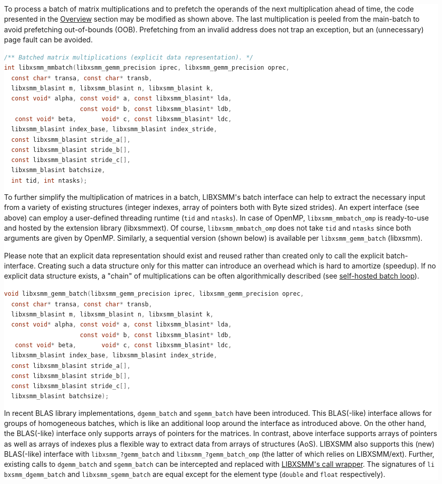 To process a batch of matrix multiplications and to prefetch the operands of the next multiplication ahead of time, the code presented in the [Overview](#overview) section may be modified as shown above. The last multiplication is peeled from the main-batch to avoid prefetching out-of-bounds (OOB). Prefetching from an invalid address does not trap an exception, but an (unnecessary) page fault can be avoided.

<a name="explicit-batch-interface"></a>

```C
/** Batched matrix multiplications (explicit data representation). */
int libxsmm_mmbatch(libxsmm_gemm_precision iprec, libxsmm_gemm_precision oprec,
  const char* transa, const char* transb,
  libxsmm_blasint m, libxsmm_blasint n, libxsmm_blasint k,
  const void* alpha, const void* a, const libxsmm_blasint* lda,
                     const void* b, const libxsmm_blasint* ldb,
   const void* beta,       void* c, const libxsmm_blasint* ldc,
  libxsmm_blasint index_base, libxsmm_blasint index_stride,
  const libxsmm_blasint stride_a[],
  const libxsmm_blasint stride_b[],
  const libxsmm_blasint stride_c[],
  libxsmm_blasint batchsize,
  int tid, int ntasks);
```

To further simplify the multiplication of matrices in a batch, LIBXSMM's batch interface can help to extract the necessary input from a variety of existing structures (integer indexes, array of pointers both with Byte sized strides). An expert interface (see above) can employ a user-defined threading runtime (`tid` and `ntasks`). In case of OpenMP, `libxsmm_mmbatch_omp` is ready-to-use and hosted by the extension library (libxsmmext). Of course, `libxsmm_mmbatch_omp` does not take `tid` and `ntasks` since both arguments are given by OpenMP. Similarly, a sequential version (shown below) is available per `libxsmm_gemm_batch` (libxsmm).

Please note that an explicit data representation should exist and reused rather than created only to call the explicit batch-interface. Creating such a data structure only for this matter can introduce an overhead which is hard to amortize (speedup). If no explicit data structure exists, a "chain" of multiplications can be often algorithmically described (see [self-hosted batch loop](#implicit-batches)).

```C
void libxsmm_gemm_batch(libxsmm_gemm_precision iprec, libxsmm_gemm_precision oprec,
  const char* transa, const char* transb,
  libxsmm_blasint m, libxsmm_blasint n, libxsmm_blasint k,
  const void* alpha, const void* a, const libxsmm_blasint* lda,
                     const void* b, const libxsmm_blasint* ldb,
   const void* beta,       void* c, const libxsmm_blasint* ldc,
  libxsmm_blasint index_base, libxsmm_blasint index_stride,
  const libxsmm_blasint stride_a[],
  const libxsmm_blasint stride_b[],
  const libxsmm_blasint stride_c[],
  libxsmm_blasint batchsize);
```

<a name="blas-batch-interface"></a>In recent BLAS library implementations, `dgemm_batch` and `sgemm_batch` have been introduced. This BLAS(-like) interface allows for groups of homogeneous batches, which is like an additional loop around the interface as introduced above. On the other hand, the BLAS(-like) interface only supports arrays of pointers for the matrices. In contrast, above interface supports arrays of pointers as well as arrays of indexes plus a flexible way to extract data from arrays of structures (AoS). LIBXSMM also supports this (new) BLAS(-like) interface with `libxsmm_?gemm_batch` and `libxsmm_?gemm_batch_omp` (the latter of which relies on LIBXSMM/ext). Further, existing calls to `dgemm_batch` and `sgemm_batch` can be intercepted and replaced with [LIBXSMM's call wrapper](#call-wrapper). The signatures of `libxsmm_dgemm_batch` and `libxsmm_sgemm_batch` are equal except for the element type (`double` and `float` respectively).
